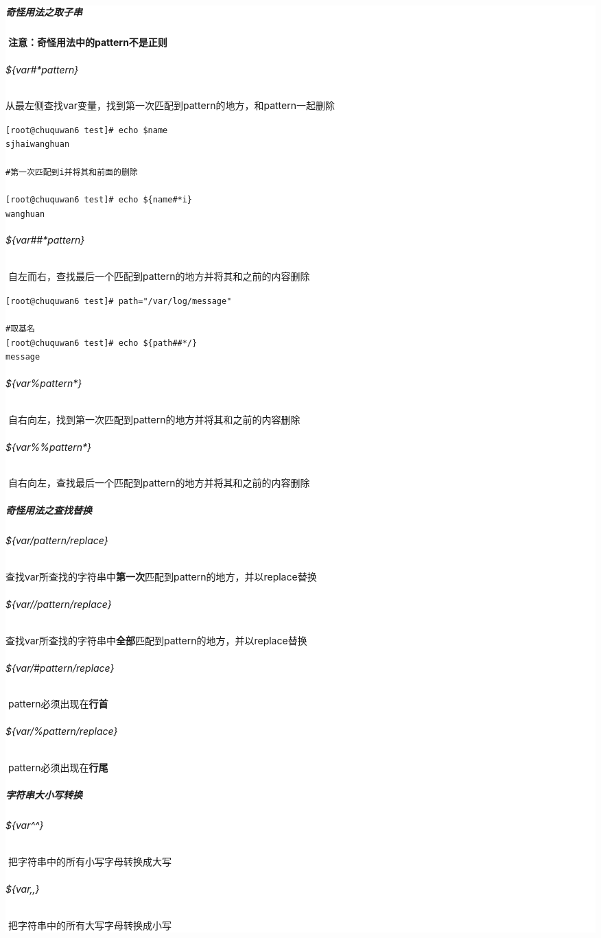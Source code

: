 ##### 奇怪用法之取子串

​	**注意：奇怪用法中的pattern不是正则**

###### ${var#*pattern}

​	从最左侧查找var变量，找到第一次匹配到pattern的地方，和pattern一起删除

```
[root@chuquwan6 test]# echo $name
sjhaiwanghuan

#第一次匹配到i并将其和前面的删除

[root@chuquwan6 test]# echo ${name#*i}
wanghuan
```



###### ${var##*pattern}

​	自左而右，查找最后一个匹配到pattern的地方并将其和之前的内容删除

```
[root@chuquwan6 test]# path="/var/log/message"

#取基名
[root@chuquwan6 test]# echo ${path##*/}
message

```



###### ${var%pattern*}

​	自右向左，找到第一次匹配到pattern的地方并将其和之前的内容删除

###### ${var%%pattern*}	

​	自右向左，查找最后一个匹配到pattern的地方并将其和之前的内容删除



##### 奇怪用法之查找替换

###### ${var/pattern/replace}

​	查找var所查找的字符串中**第一次**匹配到pattern的地方，并以replace替换

###### ${var//pattern/replace}

​	查找var所查找的字符串中**全部**匹配到pattern的地方，并以replace替换

###### ${var/#pattern/replace}

​	pattern必须出现在**行首**

###### ${var/%pattern/replace}

​	pattern必须出现在**行尾**



##### 字符串大小写转换

###### ${var^^}

​	把字符串中的所有小写字母转换成大写

###### ${var,,}

​	把字符串中的所有大写字母转换成小写



